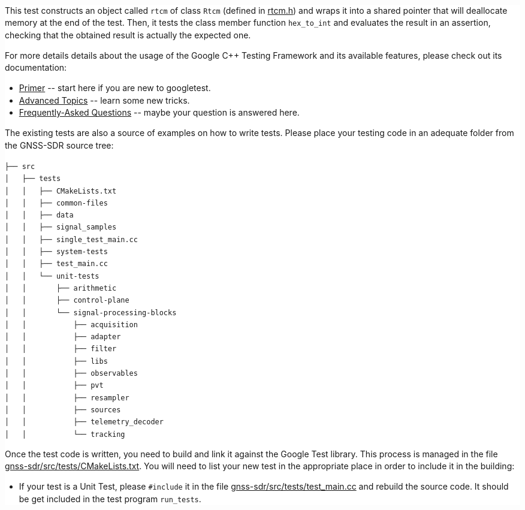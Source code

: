 This test constructs an object called `rtcm` of class `Rtcm` (defined in [rtcm.h](https://github.com/gnss-sdr/gnss-sdr/blob/next/src/core/system_parameters/rtcm.h)) and wraps it into a shared pointer that will deallocate memory at the end of the test. Then, it tests the class member function `hex_to_int` and evaluates the result in an assertion, checking that the obtained result is actually the expected one.

For more details details about the usage of the Google C++ Testing Framework and its available features, please check out its documentation:

 * [Primer](https://github.com/google/googletest/blob/master/googletest/docs/primer.md) -- start here if you are new to googletest.
 * [Advanced Topics](https://github.com/google/googletest/blob/master/googletest/docs/advanced.md) -- learn some new tricks.
 * [Frequently-Asked Questions](https://github.com/google/googletest/blob/master/googletest/docs/faq.md) -- maybe your question is answered here.


The existing tests are also a source of examples on how to write tests. Please place your testing code in an adequate folder from the GNSS-SDR source tree:

```
├── src
│   ├── tests
│   │   ├── CMakeLists.txt
│   │   ├── common-files
│   │   ├── data
│   │   ├── signal_samples
│   │   ├── single_test_main.cc
│   │   ├── system-tests
│   │   ├── test_main.cc
│   │   └── unit-tests
│   │       ├── arithmetic
│   │       ├── control-plane
│   │       └── signal-processing-blocks
│   │           ├── acquisition
│   │           ├── adapter
│   │           ├── filter
│   │           ├── libs
│   │           ├── observables
│   │           ├── pvt
│   │           ├── resampler
│   │           ├── sources
│   │           ├── telemetry_decoder
│   │           └── tracking
```


Once the test code is written, you need to build and link it against the Google Test library. This process is managed in the file [gnss-sdr/src/tests/CMakeLists.txt](https://github.com/gnss-sdr/gnss-sdr/blob/next/src/tests/CMakeLists.txt). You will need to list your new test in the appropriate place in order to include it in the building:

 * If your test is a Unit Test, please `#include` it in the file [gnss-sdr/src/tests/test_main.cc](https://github.com/gnss-sdr/gnss-sdr/blob/next/src/tests/test_main.cc) and rebuild the source code. It should be get included in the test program `run_tests`.
